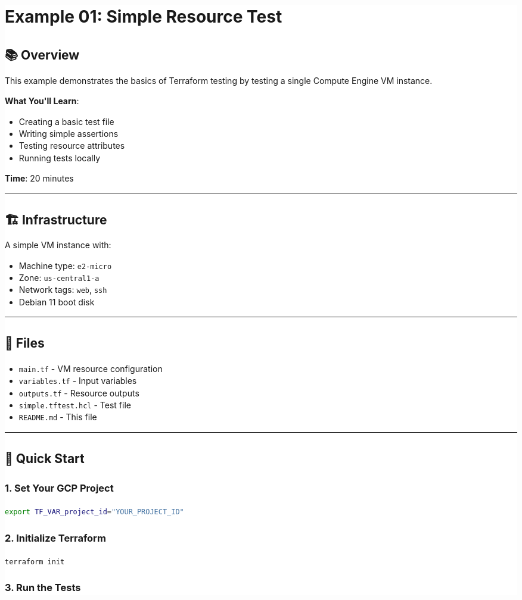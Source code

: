 # Example 01: Simple Resource Test

## 📚 Overview

This example demonstrates the basics of Terraform testing by testing a single Compute Engine VM instance.

**What You'll Learn**:
- Creating a basic test file
- Writing simple assertions
- Testing resource attributes
- Running tests locally

**Time**: 20 minutes

---

## 🏗️ Infrastructure

A simple VM instance with:
- Machine type: `e2-micro`
- Zone: `us-central1-a`
- Network tags: `web`, `ssh`
- Debian 11 boot disk

---

## 📁 Files

- `main.tf` - VM resource configuration
- `variables.tf` - Input variables
- `outputs.tf` - Resource outputs
- `simple.tftest.hcl` - Test file
- `README.md` - This file

---

## 🚀 Quick Start

### 1. Set Your GCP Project

```bash
export TF_VAR_project_id="YOUR_PROJECT_ID"
```

### 2. Initialize Terraform

```bash
terraform init
```

### 3. Run the Tests
